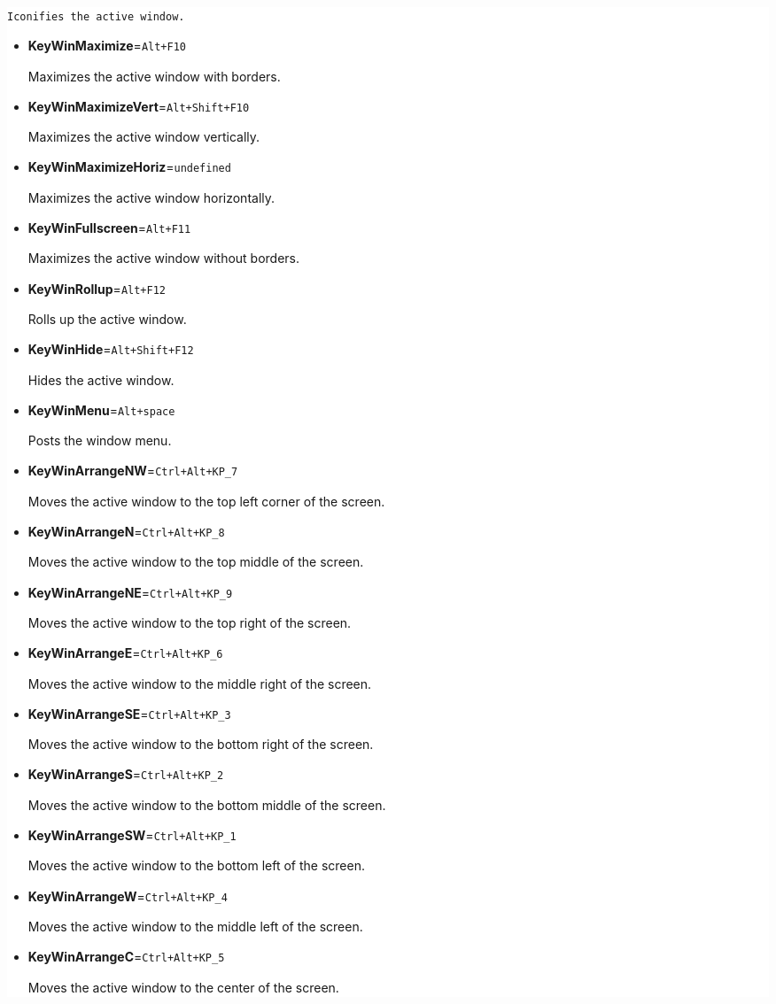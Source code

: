    Iconifies the active window.

- **KeyWinMaximize**=`Alt+F10`

    Maximizes the active window with borders.

- **KeyWinMaximizeVert**=`Alt+Shift+F10`

    Maximizes the active window vertically.

- **KeyWinMaximizeHoriz**=`undefined`

    Maximizes the active window horizontally.

- **KeyWinFullscreen**=`Alt+F11`

    Maximizes the active window without borders.

- **KeyWinRollup**=`Alt+F12`

    Rolls up the active window.

- **KeyWinHide**=`Alt+Shift+F12`

    Hides the active window.

- **KeyWinMenu**=`Alt+space`

    Posts the window menu.

- **KeyWinArrangeNW**=`Ctrl+Alt+KP_7`

    Moves the active window to the top left corner of the screen.

- **KeyWinArrangeN**=`Ctrl+Alt+KP_8`

    Moves the active window to the top middle of the screen.

- **KeyWinArrangeNE**=`Ctrl+Alt+KP_9`

    Moves the active window to the top right of the screen.

- **KeyWinArrangeE**=`Ctrl+Alt+KP_6`

    Moves the active window to the middle right of the screen.

- **KeyWinArrangeSE**=`Ctrl+Alt+KP_3`

    Moves the active window to the bottom right of the screen.

- **KeyWinArrangeS**=`Ctrl+Alt+KP_2`

    Moves the active window to the bottom middle of the screen.

- **KeyWinArrangeSW**=`Ctrl+Alt+KP_1`

    Moves the active window to the bottom left of the screen.

- **KeyWinArrangeW**=`Ctrl+Alt+KP_4`

    Moves the active window to the middle left of the screen.

- **KeyWinArrangeC**=`Ctrl+Alt+KP_5`

    Moves the active window to the center of the screen.
